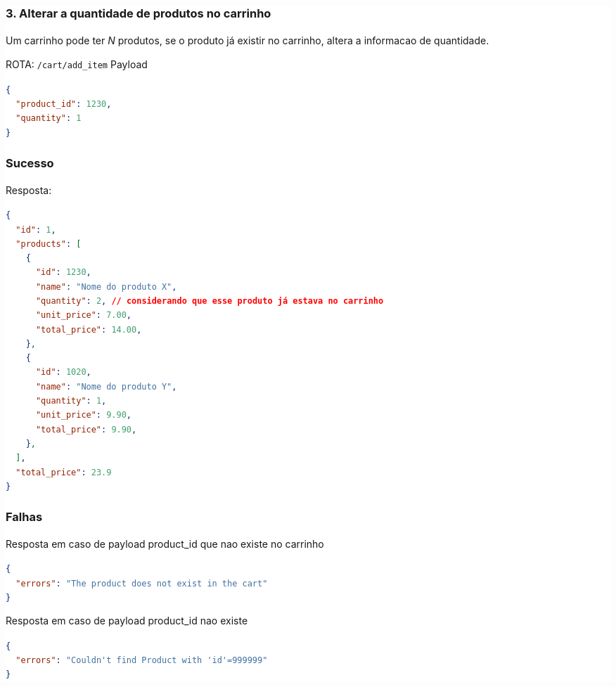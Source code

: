 
### 3. Alterar a quantidade de produtos no carrinho 
Um carrinho pode ter _N_ produtos, se o produto já existir no carrinho, altera a informacao de quantidade.

ROTA: `/cart/add_item`
Payload
```json
{
  "product_id": 1230,
  "quantity": 1
}
```

### Sucesso
Resposta:
```json
{
  "id": 1,
  "products": [
    {
      "id": 1230,
      "name": "Nome do produto X",
      "quantity": 2, // considerando que esse produto já estava no carrinho
      "unit_price": 7.00, 
      "total_price": 14.00, 
    },
    {
      "id": 1020,
      "name": "Nome do produto Y",
      "quantity": 1,
      "unit_price": 9.90, 
      "total_price": 9.90, 
    },
  ],
  "total_price": 23.9
}
```

### Falhas
Resposta em caso de payload product_id que nao existe no carrinho
```json
{
  "errors": "The product does not exist in the cart"
}
```

Resposta em caso de payload product_id nao existe
```json
{
  "errors": "Couldn't find Product with 'id'=999999"
}
```

